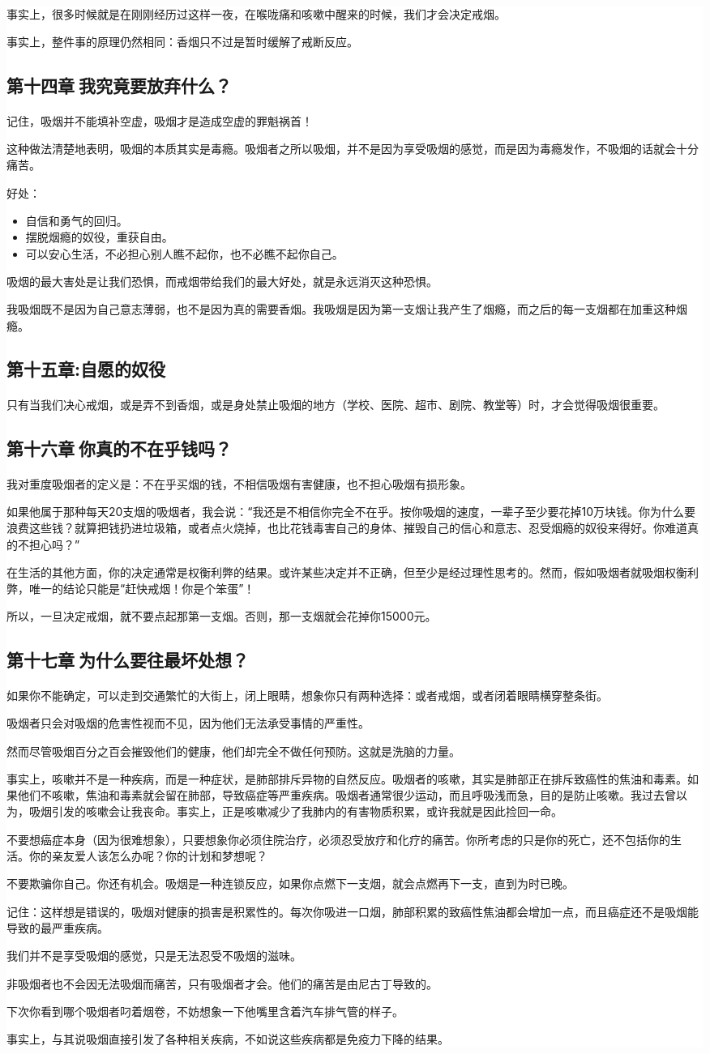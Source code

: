 事实上，很多时候就是在刚刚经历过这样一夜，在喉咙痛和咳嗽中醒来的时候，我们才会决定戒烟。

事实上，整件事的原理仍然相同：香烟只不过是暂时缓解了戒断反应。

## 第十四章 我究竟要放弃什么？

记住，吸烟并不能填补空虚，吸烟才是造成空虚的罪魁祸首！

这种做法清楚地表明，吸烟的本质其实是毒瘾。吸烟者之所以吸烟，并不是因为享受吸烟的感觉，而是因为毒瘾发作，不吸烟的话就会十分痛苦。

好处：

* 自信和勇气的回归。
* 摆脱烟瘾的奴役，重获自由。
* 可以安心生活，不必担心别人瞧不起你，也不必瞧不起你自己。

吸烟的最大害处是让我们恐惧，而戒烟带给我们的最大好处，就是永远消灭这种恐惧。

我吸烟既不是因为自己意志薄弱，也不是因为真的需要香烟。我吸烟是因为第一支烟让我产生了烟瘾，而之后的每一支烟都在加重这种烟瘾。

## 第十五章:自愿的奴役

只有当我们决心戒烟，或是弄不到香烟，或是身处禁止吸烟的地方（学校、医院、超市、剧院、教堂等）时，才会觉得吸烟很重要。

## 第十六章 你真的不在乎钱吗？

我对重度吸烟者的定义是：不在乎买烟的钱，不相信吸烟有害健康，也不担心吸烟有损形象。

如果他属于那种每天20支烟的吸烟者，我会说：“我还是不相信你完全不在乎。按你吸烟的速度，一辈子至少要花掉10万块钱。你为什么要浪费这些钱？就算把钱扔进垃圾箱，或者点火烧掉，也比花钱毒害自己的身体、摧毁自己的信心和意志、忍受烟瘾的奴役来得好。你难道真的不担心吗？”

在生活的其他方面，你的决定通常是权衡利弊的结果。或许某些决定并不正确，但至少是经过理性思考的。然而，假如吸烟者就吸烟权衡利弊，唯一的结论只能是“赶快戒烟！你是个笨蛋”！

所以，一旦决定戒烟，就不要点起那第一支烟。否则，那一支烟就会花掉你15000元。

## 第十七章 为什么要往最坏处想？

如果你不能确定，可以走到交通繁忙的大街上，闭上眼睛，想象你只有两种选择：或者戒烟，或者闭着眼睛横穿整条街。

吸烟者只会对吸烟的危害性视而不见，因为他们无法承受事情的严重性。

然而尽管吸烟百分之百会摧毁他们的健康，他们却完全不做任何预防。这就是洗脑的力量。

事实上，咳嗽并不是一种疾病，而是一种症状，是肺部排斥异物的自然反应。吸烟者的咳嗽，其实是肺部正在排斥致癌性的焦油和毒素。如果他们不咳嗽，焦油和毒素就会留在肺部，导致癌症等严重疾病。吸烟者通常很少运动，而且呼吸浅而急，目的是防止咳嗽。我过去曾以为，吸烟引发的咳嗽会让我丧命。事实上，正是咳嗽减少了我肺内的有害物质积累，或许我就是因此捡回一命。

不要想癌症本身（因为很难想象），只要想象你必须住院治疗，必须忍受放疗和化疗的痛苦。你所考虑的只是你的死亡，还不包括你的生活。你的亲友爱人该怎么办呢？你的计划和梦想呢？

不要欺骗你自己。你还有机会。吸烟是一种连锁反应，如果你点燃下一支烟，就会点燃再下一支，直到为时已晚。

记住：这样想是错误的，吸烟对健康的损害是积累性的。每次你吸进一口烟，肺部积累的致癌性焦油都会增加一点，而且癌症还不是吸烟能导致的最严重疾病。

我们并不是享受吸烟的感觉，只是无法忍受不吸烟的滋味。

非吸烟者也不会因无法吸烟而痛苦，只有吸烟者才会。他们的痛苦是由尼古丁导致的。

下次你看到哪个吸烟者叼着烟卷，不妨想象一下他嘴里含着汽车排气管的样子。

事实上，与其说吸烟直接引发了各种相关疾病，不如说这些疾病都是免疫力下降的结果。

